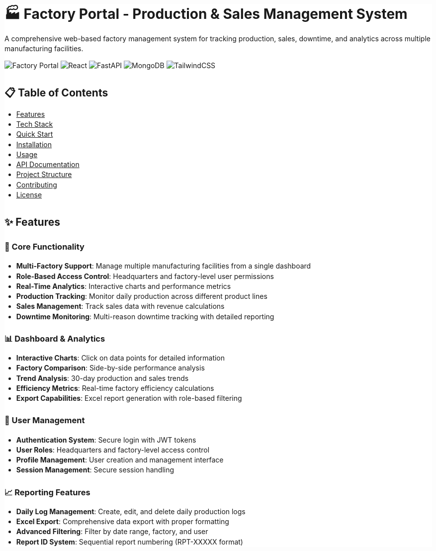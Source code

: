 # 🏭 Factory Portal - Production & Sales Management System

A comprehensive web-based factory management system for tracking production, sales, downtime, and analytics across multiple manufacturing facilities.

![Factory Portal](https://img.shields.io/badge/Factory-Portal-blue?style=for-the-badge&logo=factory&logoColor=white)
![React](https://img.shields.io/badge/React-20232A?style=for-the-badge&logo=react&logoColor=61DAFB)
![FastAPI](https://img.shields.io/badge/FastAPI-005571?style=for-the-badge&logo=fastapi)
![MongoDB](https://img.shields.io/badge/MongoDB-4EA94B?style=for-the-badge&logo=mongodb&logoColor=white)
![TailwindCSS](https://img.shields.io/badge/Tailwind_CSS-38B2AC?style=for-the-badge&logo=tailwind-css&logoColor=white)

## 📋 Table of Contents
- [Features](#-features)
- [Tech Stack](#-tech-stack)
- [Quick Start](#-quick-start)
- [Installation](#-installation)
- [Usage](#-usage)
- [API Documentation](#-api-documentation)
- [Project Structure](#-project-structure)
- [Contributing](#-contributing)
- [License](#-license)

## ✨ Features

### 🎯 Core Functionality
- **Multi-Factory Support**: Manage multiple manufacturing facilities from a single dashboard
- **Role-Based Access Control**: Headquarters and factory-level user permissions
- **Real-Time Analytics**: Interactive charts and performance metrics
- **Production Tracking**: Monitor daily production across different product lines
- **Sales Management**: Track sales data with revenue calculations
- **Downtime Monitoring**: Multi-reason downtime tracking with detailed reporting

### 📊 Dashboard & Analytics
- **Interactive Charts**: Click on data points for detailed information
- **Factory Comparison**: Side-by-side performance analysis
- **Trend Analysis**: 30-day production and sales trends
- **Efficiency Metrics**: Real-time factory efficiency calculations
- **Export Capabilities**: Excel report generation with role-based filtering

### 👥 User Management
- **Authentication System**: Secure login with JWT tokens
- **User Roles**: Headquarters and factory-level access control
- **Profile Management**: User creation and management interface
- **Session Management**: Secure session handling

### 📈 Reporting Features
- **Daily Log Management**: Create, edit, and delete daily production logs
- **Excel Export**: Comprehensive data export with proper formatting
- **Advanced Filtering**: Filter by date range, factory, and user
- **Report ID System**: Sequential report numbering (RPT-XXXXX format)
